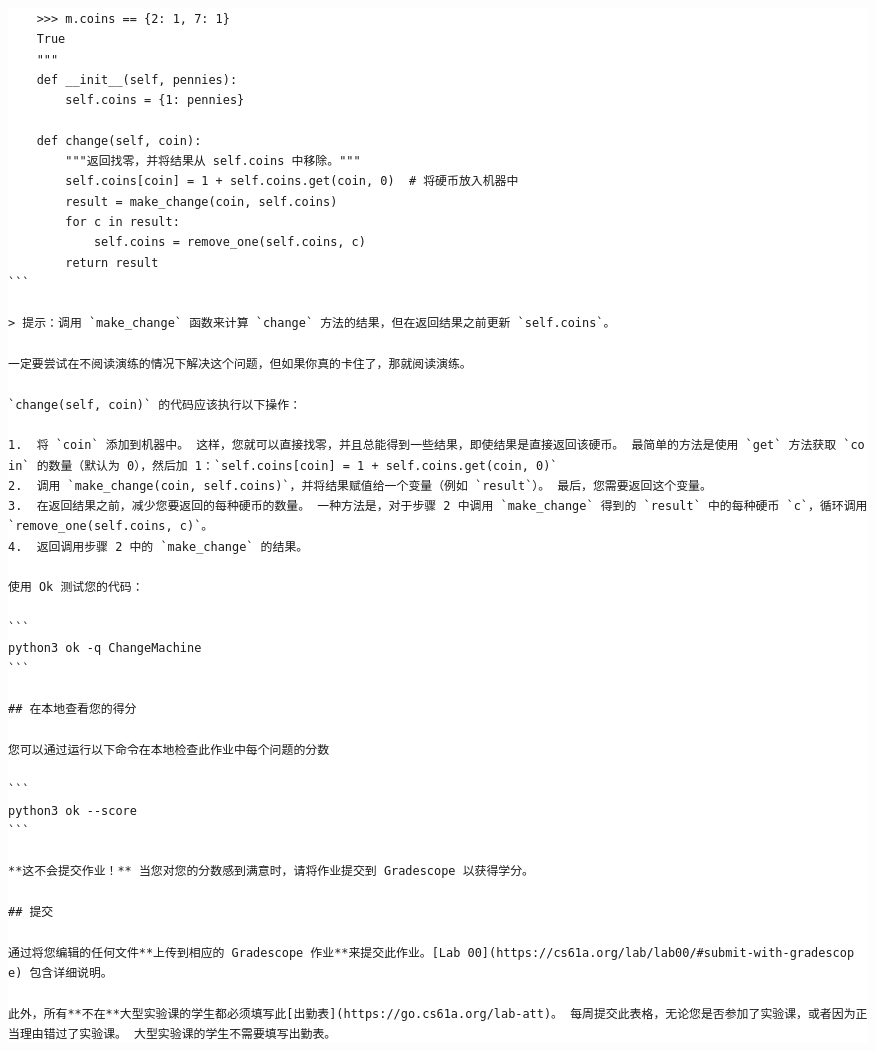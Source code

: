 ``````
    >>> m.coins == {2: 1, 7: 1}
    True
    """
    def __init__(self, pennies):
        self.coins = {1: pennies}

    def change(self, coin):
        """返回找零，并将结果从 self.coins 中移除。"""
        self.coins[coin] = 1 + self.coins.get(coin, 0)  # 将硬币放入机器中
        result = make_change(coin, self.coins)
        for c in result:
            self.coins = remove_one(self.coins, c)
        return result
```

> 提示：调用 `make_change` 函数来计算 `change` 方法的结果，但在返回结果之前更新 `self.coins`。

一定要尝试在不阅读演练的情况下解决这个问题，但如果你真的卡住了，那就阅读演练。

`change(self, coin)` 的代码应该执行以下操作：

1.  将 `coin` 添加到机器中。 这样，您就可以直接找零，并且总能得到一些结果，即使结果是直接返回该硬币。 最简单的方法是使用 `get` 方法获取 `coin` 的数量（默认为 0），然后加 1：`self.coins[coin] = 1 + self.coins.get(coin, 0)`
2.  调用 `make_change(coin, self.coins)`，并将结果赋值给一个变量（例如 `result`）。 最后，您需要返回这个变量。
3.  在返回结果之前，减少您要返回的每种硬币的数量。 一种方法是，对于步骤 2 中调用 `make_change` 得到的 `result` 中的每种硬币 `c`，循环调用 `remove_one(self.coins, c)`。
4.  返回调用步骤 2 中的 `make_change` 的结果。

使用 Ok 测试您的代码：

```
python3 ok -q ChangeMachine
```

## 在本地查看您的得分

您可以通过运行以下命令在本地检查此作业中每个问题的分数

```
python3 ok --score
```

**这不会提交作业！** 当您对您的分数感到满意时，请将作业提交到 Gradescope 以获得学分。

## 提交

通过将您编辑的任何文件**上传到相应的 Gradescope 作业**来提交此作业。[Lab 00](https://cs61a.org/lab/lab00/#submit-with-gradescope) 包含详细说明。

此外，所有**不在**大型实验课的学生都必须填写此[出勤表](https://go.cs61a.org/lab-att)。 每周提交此表格，无论您是否参加了实验课，或者因为正当理由错过了实验课。 大型实验课的学生不需要填写出勤表。
